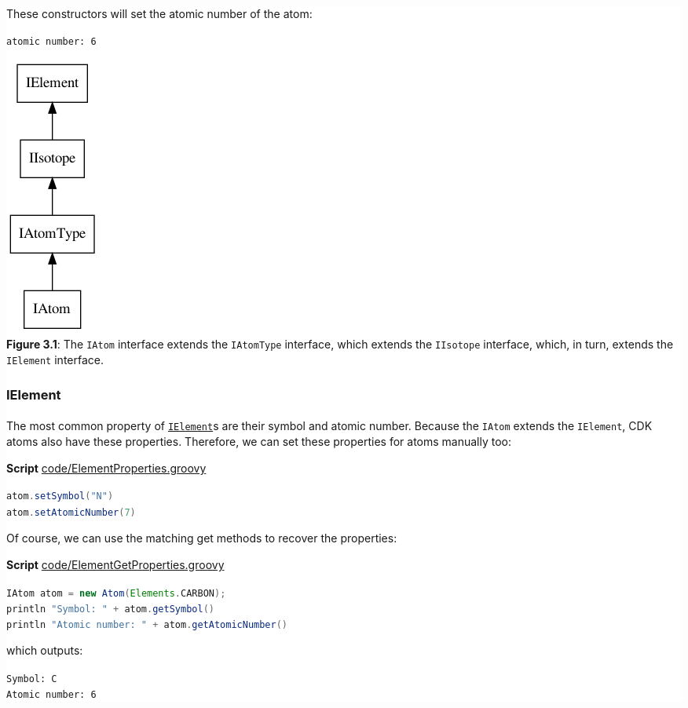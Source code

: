 These constructors will set the atomic number of the atom:

```plain
atomic number: 6
```

<a name="fig:atomInheritance"></a>
![](images/atomInheritance.png)
<br />**Figure 3.1**: The `IAtom` interface extends the `IAtomType` interface, which extends the `IIsotope` interface, which, in turn, extends the `IElement` interface.

### IElement

The most common property of <a name="tp3">[`IElement`](http://cdk.github.io/cdk/latest/docs/api/org/openscience/cdk/interfaces/IElement.html)</a>s are their symbol and atomic
number. Because the `IAtom` extends the `IElement`, CDK atoms also have
these properties. Therefore, we can set these properties for atoms
manually too:

**Script** [code/ElementProperties.groovy](code/ElementProperties.code.md)
```groovy
atom.setSymbol("N")
atom.setAtomicNumber(7)
```

Of course, we can use the matching get methods to recover the properties:

**Script** [code/ElementGetProperties.groovy](code/ElementGetProperties.code.md)
```groovy
IAtom atom = new Atom(Elements.CARBON);
println "Symbol: " + atom.getSymbol()
println "Atomic number: " + atom.getAtomicNumber()
```

which outputs:

```plain
Symbol: C
Atomic number: 6
```
